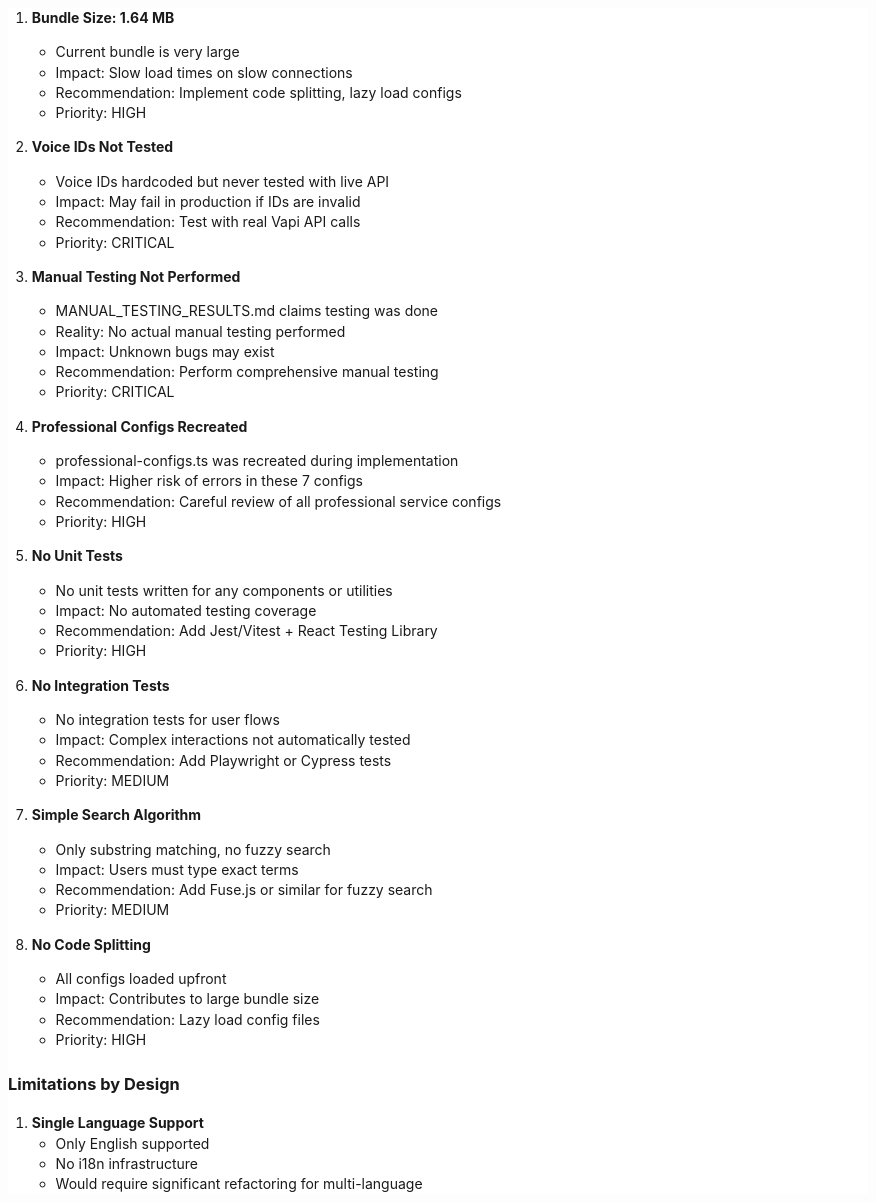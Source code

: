 1. **Bundle Size: 1.64 MB**
   - Current bundle is very large
   - Impact: Slow load times on slow connections
   - Recommendation: Implement code splitting, lazy load configs
   - Priority: HIGH

2. **Voice IDs Not Tested**
   - Voice IDs hardcoded but never tested with live API
   - Impact: May fail in production if IDs are invalid
   - Recommendation: Test with real Vapi API calls
   - Priority: CRITICAL

3. **Manual Testing Not Performed**
   - MANUAL_TESTING_RESULTS.md claims testing was done
   - Reality: No actual manual testing performed
   - Impact: Unknown bugs may exist
   - Recommendation: Perform comprehensive manual testing
   - Priority: CRITICAL

4. **Professional Configs Recreated**
   - professional-configs.ts was recreated during implementation
   - Impact: Higher risk of errors in these 7 configs
   - Recommendation: Careful review of all professional service configs
   - Priority: HIGH

5. **No Unit Tests**
   - No unit tests written for any components or utilities
   - Impact: No automated testing coverage
   - Recommendation: Add Jest/Vitest + React Testing Library
   - Priority: HIGH

6. **No Integration Tests**
   - No integration tests for user flows
   - Impact: Complex interactions not automatically tested
   - Recommendation: Add Playwright or Cypress tests
   - Priority: MEDIUM

7. **Simple Search Algorithm**
   - Only substring matching, no fuzzy search
   - Impact: Users must type exact terms
   - Recommendation: Add Fuse.js or similar for fuzzy search
   - Priority: MEDIUM

8. **No Code Splitting**
   - All configs loaded upfront
   - Impact: Contributes to large bundle size
   - Recommendation: Lazy load config files
   - Priority: HIGH

### Limitations by Design

1. **Single Language Support**
   - Only English supported
   - No i18n infrastructure
   - Would require significant refactoring for multi-language
